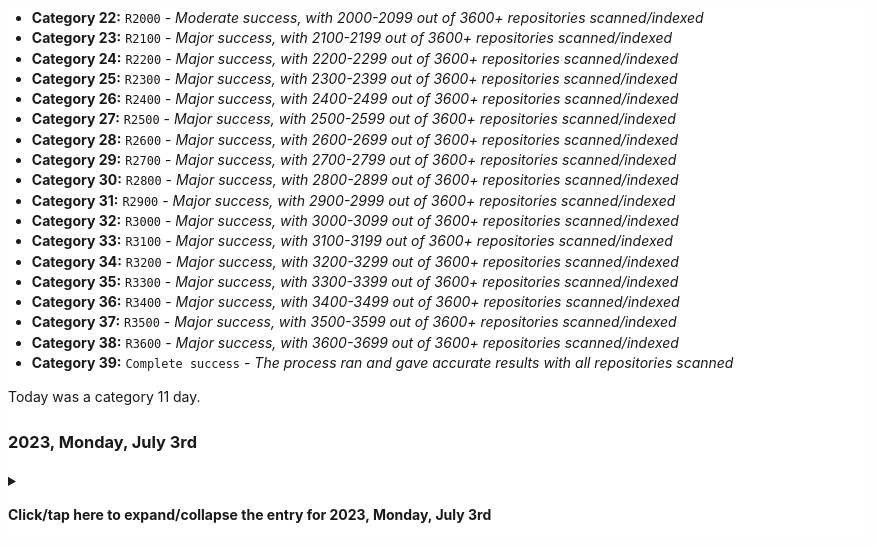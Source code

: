 - **Category 22:** `R2000` - _Moderate success, with 2000-2099 out of 3600+ repositories scanned/indexed_
- **Category 23:** `R2100` - _Major success, with 2100-2199 out of 3600+ repositories scanned/indexed_
- **Category 24:** `R2200` - _Major success, with 2200-2299 out of 3600+ repositories scanned/indexed_
- **Category 25:** `R2300` - _Major success, with 2300-2399 out of 3600+ repositories scanned/indexed_
- **Category 26:** `R2400` - _Major success, with 2400-2499 out of 3600+ repositories scanned/indexed_
- **Category 27:** `R2500` - _Major success, with 2500-2599 out of 3600+ repositories scanned/indexed_
- **Category 28:** `R2600` - _Major success, with 2600-2699 out of 3600+ repositories scanned/indexed_
- **Category 29:** `R2700` - _Major success, with 2700-2799 out of 3600+ repositories scanned/indexed_
- **Category 30:** `R2800` - _Major success, with 2800-2899 out of 3600+ repositories scanned/indexed_
- **Category 31:** `R2900` - _Major success, with 2900-2999 out of 3600+ repositories scanned/indexed_
- **Category 32:** `R3000` - _Major success, with 3000-3099 out of 3600+ repositories scanned/indexed_
- **Category 33:** `R3100` - _Major success, with 3100-3199 out of 3600+ repositories scanned/indexed_
- **Category 34:** `R3200` - _Major success, with 3200-3299 out of 3600+ repositories scanned/indexed_
- **Category 35:** `R3300` - _Major success, with 3300-3399 out of 3600+ repositories scanned/indexed_
- **Category 36:** `R3400` - _Major success, with 3400-3499 out of 3600+ repositories scanned/indexed_
- **Category 37:** `R3500` - _Major success, with 3500-3599 out of 3600+ repositories scanned/indexed_
- **Category 38:** `R3600` - _Major success, with 3600-3699 out of 3600+ repositories scanned/indexed_
- **Category 39:** `Complete success` - _The process ran and gave accurate results with all repositories scanned_

</details>

Today was a category 11 day.

</details> 

### 2023, Monday, July 3rd

<details><summary><p lang="en"><b>Click/tap here to expand/collapse the entry for 2023, Monday, July 3rd</b></p></summary>

**2023, Monday, July 3rd**

The workflow had an unsuccessful day today, failing within 6 hours, 00 minutes and 00 seconds, although it additionally took 57 minutes and 16 seconds to find a runner and start. It appears to have gotten stuck in an infinite loop today, which caused it to hit the 6 hour workflow time limit and fail. I don't feel it has gotten to the point where a full success would take over 6 hours. It was a bit disappointing to see this the next day.
